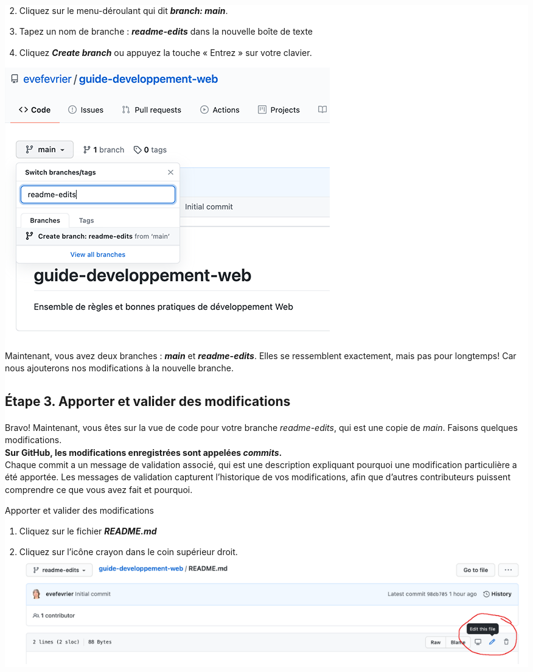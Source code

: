2.	Cliquez sur le menu-déroulant qui dit *__branch: main__*.

3.	Tapez un nom de branche : *__readme-edits__* dans la nouvelle boîte de texte  

4.	Cliquez *__Create branch__* ou appuyez la touche « Entrez » sur votre clavier.

![capture-ecran-03](./images/github-hello-world-02.png)

Maintenant, vous avez deux branches : *__main__* et *__readme-edits__*. 
Elles se ressemblent exactement, mais pas pour longtemps! Car nous ajouterons nos modifications à la nouvelle branche.

## Étape 3. Apporter et valider des modifications
Bravo! 
Maintenant, vous êtes sur la vue de code pour votre branche *readme-edits*, qui est une copie de *main*. 
Faisons quelques modifications.  
__Sur GitHub, les modifications enregistrées sont appelées *commits*.__  
Chaque commit a un message de validation associé, qui est une description expliquant pourquoi une modification particulière a été apportée. Les messages de validation capturent l’historique de vos modifications, afin que d’autres contributeurs puissent comprendre ce que vous avez fait et pourquoi.

Apporter et valider des modifications
1. Cliquez sur le fichier *__README.md__*

2. Cliquez sur l’icône crayon dans le coin supérieur droit.  
![capture-ecran-04](./images/github-hello-world-03.png)
